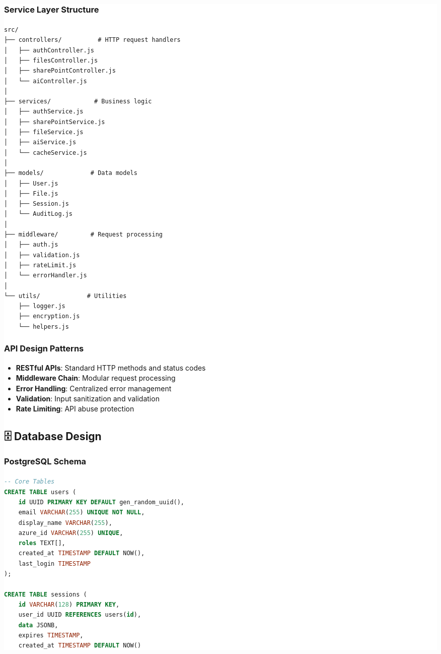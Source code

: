 ### **Service Layer Structure**
```
src/
├── controllers/          # HTTP request handlers
│   ├── authController.js
│   ├── filesController.js
│   ├── sharePointController.js
│   └── aiController.js
│
├── services/            # Business logic
│   ├── authService.js
│   ├── sharePointService.js
│   ├── fileService.js
│   ├── aiService.js
│   └── cacheService.js
│
├── models/             # Data models
│   ├── User.js
│   ├── File.js
│   ├── Session.js
│   └── AuditLog.js
│
├── middleware/         # Request processing
│   ├── auth.js
│   ├── validation.js
│   ├── rateLimit.js
│   └── errorHandler.js
│
└── utils/             # Utilities
    ├── logger.js
    ├── encryption.js
    └── helpers.js
```

### **API Design Patterns**
- **RESTful APIs**: Standard HTTP methods and status codes
- **Middleware Chain**: Modular request processing
- **Error Handling**: Centralized error management
- **Validation**: Input sanitization and validation
- **Rate Limiting**: API abuse protection

## 🗄️ **Database Design**

### **PostgreSQL Schema**
```sql
-- Core Tables
CREATE TABLE users (
    id UUID PRIMARY KEY DEFAULT gen_random_uuid(),
    email VARCHAR(255) UNIQUE NOT NULL,
    display_name VARCHAR(255),
    azure_id VARCHAR(255) UNIQUE,
    roles TEXT[],
    created_at TIMESTAMP DEFAULT NOW(),
    last_login TIMESTAMP
);

CREATE TABLE sessions (
    id VARCHAR(128) PRIMARY KEY,
    user_id UUID REFERENCES users(id),
    data JSONB,
    expires TIMESTAMP,
    created_at TIMESTAMP DEFAULT NOW()
```